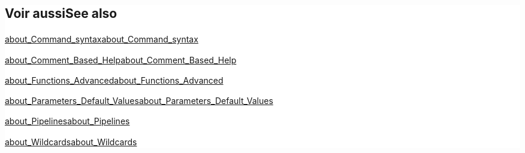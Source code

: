 ## <a name="see-also"></a><span data-ttu-id="a290d-181">Voir aussi</span><span class="sxs-lookup"><span data-stu-id="a290d-181">See also</span></span>

[<span data-ttu-id="a290d-182">about_Command_syntax</span><span class="sxs-lookup"><span data-stu-id="a290d-182">about_Command_syntax</span></span>](about_Command_syntax.md)

[<span data-ttu-id="a290d-183">about_Comment_Based_Help</span><span class="sxs-lookup"><span data-stu-id="a290d-183">about_Comment_Based_Help</span></span>](about_Comment_Based_Help.md)

[<span data-ttu-id="a290d-184">about_Functions_Advanced</span><span class="sxs-lookup"><span data-stu-id="a290d-184">about_Functions_Advanced</span></span>](about_Functions_Advanced.md)

[<span data-ttu-id="a290d-185">about_Parameters_Default_Values</span><span class="sxs-lookup"><span data-stu-id="a290d-185">about_Parameters_Default_Values</span></span>](about_Parameters_Default_Values.md)

[<span data-ttu-id="a290d-186">about_Pipelines</span><span class="sxs-lookup"><span data-stu-id="a290d-186">about_Pipelines</span></span>](about_Pipelines.md)

[<span data-ttu-id="a290d-187">about_Wildcards</span><span class="sxs-lookup"><span data-stu-id="a290d-187">about_Wildcards</span></span>](about_Wildcards.md)

